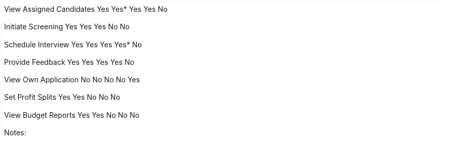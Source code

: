 
View Assigned Candidates
Yes
Yes*
Yes
Yes
No


Initiate Screening
Yes
Yes
Yes
No
No


Schedule Interview
Yes
Yes
Yes
Yes*
No


Provide Feedback
Yes
Yes
Yes
Yes
No


View Own Application
No
No
No
No
Yes


Set Profit Splits
Yes
Yes
No
No
No


View Budget Reports
Yes
Yes
No
No
No


Notes:
